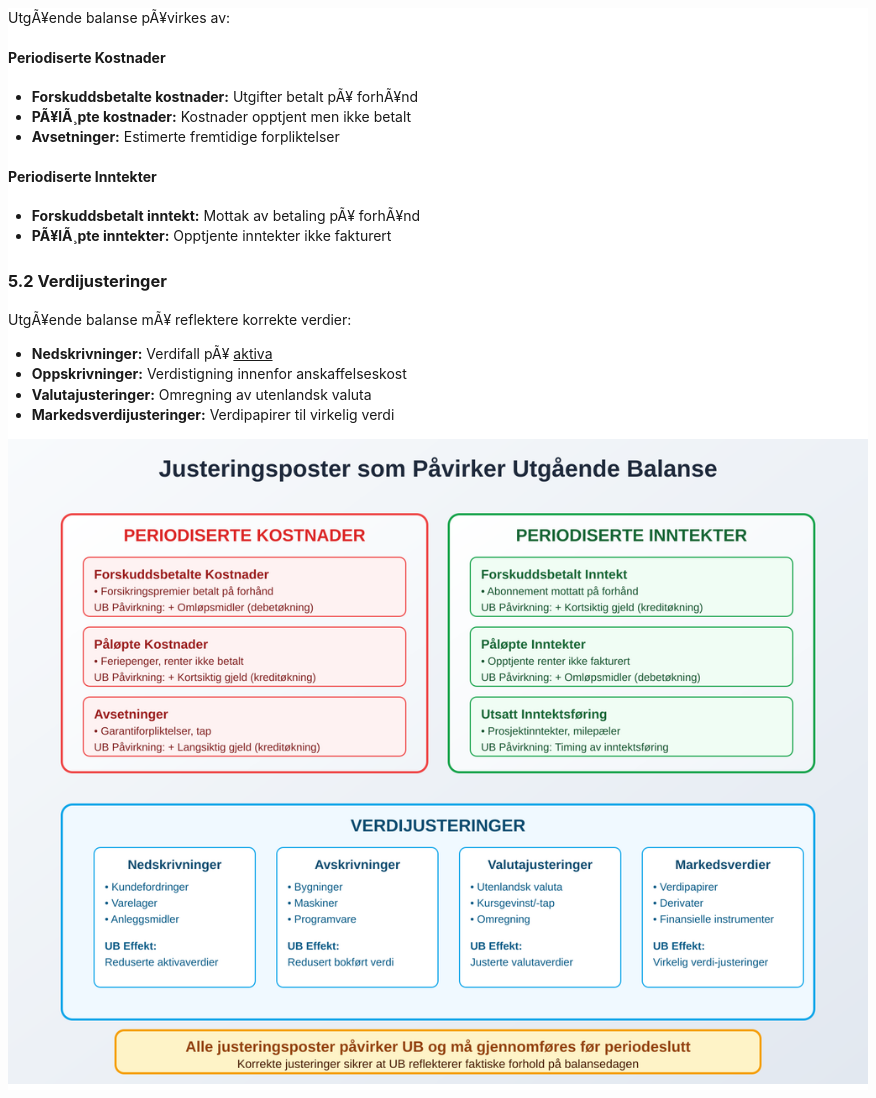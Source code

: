 UtgÃ¥ende balanse pÃ¥virkes av:

#### Periodiserte Kostnader
* **Forskuddsbetalte kostnader:** Utgifter betalt pÃ¥ forhÃ¥nd
* **PÃ¥lÃ¸pte kostnader:** Kostnader opptjent men ikke betalt
* **Avsetninger:** Estimerte fremtidige forpliktelser

#### Periodiserte Inntekter
* **Forskuddsbetalt inntekt:** Mottak av betaling pÃ¥ forhÃ¥nd
* **PÃ¥lÃ¸pte inntekter:** Opptjente inntekter ikke fakturert

### 5.2 Verdijusteringer

UtgÃ¥ende balanse mÃ¥ reflektere korrekte verdier:

* **Nedskrivninger:** Verdifall pÃ¥ [aktiva](/blogs/regnskap/hva-er-aktiva "Hva er Aktiva? En Komplett Guide til Eiendeler i Regnskap")
* **Oppskrivninger:** Verdistigning innenfor anskaffelseskost
* **Valutajusteringer:** Omregning av utenlandsk valuta
* **Markedsverdijusteringer:** Verdipapirer til virkelig verdi

![Justeringsposter Oversikt](justeringsposter-oversikt.svg)
